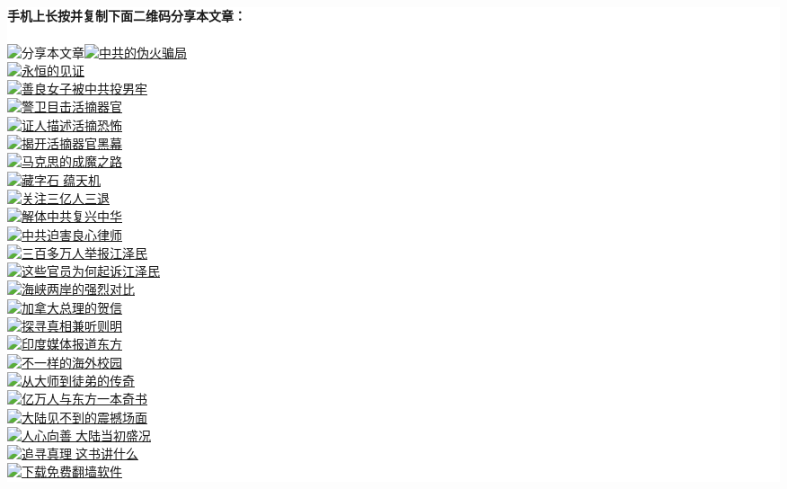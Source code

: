 <strong>手机上长按并复制下面二维码分享本文章：</strong><br><br><img src="https://quickchart.io/qr?size=256&text=https://github.com/19920513/djy/blob/master/gb/24/5/19/n14253719.md%231" title="分享本文章"></td><td VALIGN=TOP><a href="https://github.com/19920513/djy/blob/master/gb/16/1/21/n4622075.md?dfh#1" target="_blank"><img src="https://raw.githubusercontent.com/19920513/djy/master/gb/300/wei-f1.jpg" title="中共的伪火骗局"  alt="中共的伪火骗局"></a><br><a href="https://github.com/19920513/www/blob/master/README.md?dfh#9" target="_blank"><img src="https://raw.githubusercontent.com/19920513/djy/master/gb/300/yong-h.jpg" title="永恒的见证"  alt="永恒的见证"></a><br><a href="https://github.com/19920513/djy/blob/master/gb/13/9/29/n3974789.md?dfh#1" target="_blank"><img src="https://raw.githubusercontent.com/19920513/djy/master/gb/300/shang-lnz.jpg" title="善良女子被中共投男牢"  alt="善良女子被中共投男牢"></a><br><a href="https://github.com/19920513/djy/blob/master/gb/16/3/16/n4663449.md?dfh#1" target="_blank"><img src="https://raw.githubusercontent.com/19920513/djy/master/gb/300/huo-z3.jpg" title="警卫目击活摘器官"  alt="警卫目击活摘器官"></a><br><a href="https://github.com/19920513/djy/blob/master/gb/16/8/7/n8177641.md?dfh#1" target="_blank"><img src="https://raw.githubusercontent.com/19920513/djy/master/gb/300/huo-z4.jpg" title="证人描述活摘恐怖"  alt="证人描述活摘恐怖"></a><br><a href="https://github.com/19920513/djy/blob/master/gb/10/4/19/n2881569.md?dfh#1" target="_blank"><img src="https://raw.githubusercontent.com/19920513/djy/master/gb/300/huo-z1.jpg" title="揭开活摘器官黑幕"  alt="揭开活摘器官黑幕"></a><br><a href="https://github.com/19920513/djy/blob/master/gb/10/11/7/n3077476.md?dfh#1" target="_blank"><img src="https://raw.githubusercontent.com/19920513/djy/master/gb/300/ma-ks.jpg" title="马克思的成魔之路"  alt="马克思的成魔之路"></a><br><a href="https://github.com/19920513/djy/blob/master/gb/14/6/9/n4173977.md?dfh#1" target="_blank"><img src="https://raw.githubusercontent.com/19920513/djy/master/gb/300/chang-zs.jpg" title="藏字石 蕴天机"  alt="藏字石 蕴天机"></a><br><a href="https://github.com/19920513/djy/blob/master/gb/18/5/10/n10381511.md?dfh#1" target="_blank"><img src="https://raw.githubusercontent.com/19920513/djy/master/gb/300/st1.jpg" title="关注三亿人三退"  alt="关注三亿人三退"></a><br><a href="https://github.com/19920513/djy/blob/master/gb/18/3/21/n10237682.md?dfh#1" target="_blank"><img src="https://raw.githubusercontent.com/19920513/djy/master/gb/300/jie-t.jpg" title="解体中共复兴中华"  alt="解体中共复兴中华"></a><br><a href="https://github.com/19920513/djy/blob/master/gb/9/2/9/n2422991.md?dfh#1" target="_blank"><img src="https://raw.githubusercontent.com/19920513/djy/master/gb/300/gao-zs.jpg" title="中共迫害良心律师"  alt="中共迫害良心律师"></a><br><a href="https://github.com/19920513/djy/blob/master/gb/18/12/9/n10900044.md?dfh#1" target="_blank"><img src="https://raw.githubusercontent.com/19920513/djy/master/gb/300/sj1.jpg" title="三百多万人举报江泽民"  alt="三百多万人举报江泽民"></a><br><a href="https://github.com/19920513/djy/blob/master/gb/18/8/28/n10672014.md?dfh#1" target="_blank"><img src="https://raw.githubusercontent.com/19920513/djy/master/gb/300/sj2.jpg" title="这些官员为何起诉江泽民"  alt="这些官员为何起诉江泽民"></a><br><a href="https://github.com/19920513/djy/blob/master/gb/8/12/18/n2367165.md?dfh#1" target="_blank"><img src="https://raw.githubusercontent.com/19920513/djy/master/gb/300/liangan.jpg" title="海峡两岸的强烈对比"  alt="海峡两岸的强烈对比"></a><br><a href="https://github.com/19920513/djy/blob/master/gb/15/12/10/n4593139.md?dfh#1" target="_blank"><img src="https://raw.githubusercontent.com/19920513/djy/master/gb/300/jia-ndzl.jpg" title="加拿大总理的贺信"  alt="加拿大总理的贺信"></a><br><a href="https://github.com/19920513/djy/blob/master/gb/11/6/17/n3289382.md?dfh#1" target="_blank"><img src="https://raw.githubusercontent.com/19920513/djy/master/gb/300/xiao-wd.jpg" title="探寻真相兼听则明"  alt="探寻真相兼听则明"></a><br><a href="https://github.com/19920513/djy/blob/master/gb/18/10/27/n10812623.md?dfh#1" target="_blank"><img src="https://raw.githubusercontent.com/19920513/djy/master/gb/300/yindu.jpg" title="印度媒体报道东方"  alt="印度媒体报道东方"></a><br><a href="https://github.com/19920513/djy/blob/master/gb/18/6/9/n10469652.md?dfh#1" target="_blank"><img src="https://raw.githubusercontent.com/19920513/djy/master/gb/300/xie-j.jpg" title="不一样的海外校园"  alt="不一样的海外校园"></a><br><a href="https://github.com/19920513/djy/blob/master/gb/7/4/5/n1669415.md?dfh#1" target="_blank"><img src="https://raw.githubusercontent.com/19920513/djy/master/gb/300/li-up.jpg" title="从大师到徒弟的传奇"  alt="从大师到徒弟的传奇"></a><br><a href="https://github.com/19920513/djy/blob/master/gb/17/5/26/n9191512.md?dfh#1" target="_blank"><img src="https://raw.githubusercontent.com/19920513/djy/master/gb/300/zfl2.jpg" title="亿万人与东方一本奇书"  alt="亿万人与东方一本奇书"></a><br><a href="https://github.com/19920513/djy/blob/master/gb/13/11/27/n4020290.md?dfh#1" target="_blank"><img src="https://raw.githubusercontent.com/19920513/djy/master/gb/300/zhen-h.jpg" title="大陆见不到的震撼场面"  alt="大陆见不到的震撼场面"></a><br><a href="https://github.com/19920513/djy/blob/master/gb/15/7/17/n4482910.md?dfh#1" target="_blank"><img src="https://raw.githubusercontent.com/19920513/djy/master/gb/300/dalu-sk.jpg" title="人心向善 大陆当初盛况"  alt="人心向善 大陆当初盛况"></a><br><a href="https://github.com/19920513/djy/blob/master/gb/19/1/5/n10955468.md?dfh#1" target="_blank"><img src="https://raw.githubusercontent.com/19920513/djy/master/gb/300/zfl1.jpg" title="追寻真理 这书讲什么"  alt="追寻真理 这书讲什么"></a><br><a href="https://github.com/19920513/www/blob/master/README.md?dfh#1" target="_blank"><img src="https://raw.githubusercontent.com/19920513/djy/master/gb/300/fq1.jpg" title="下载免费翻墙软件"  alt="下载免费翻墙软件"></a><br></td></tr></table>
